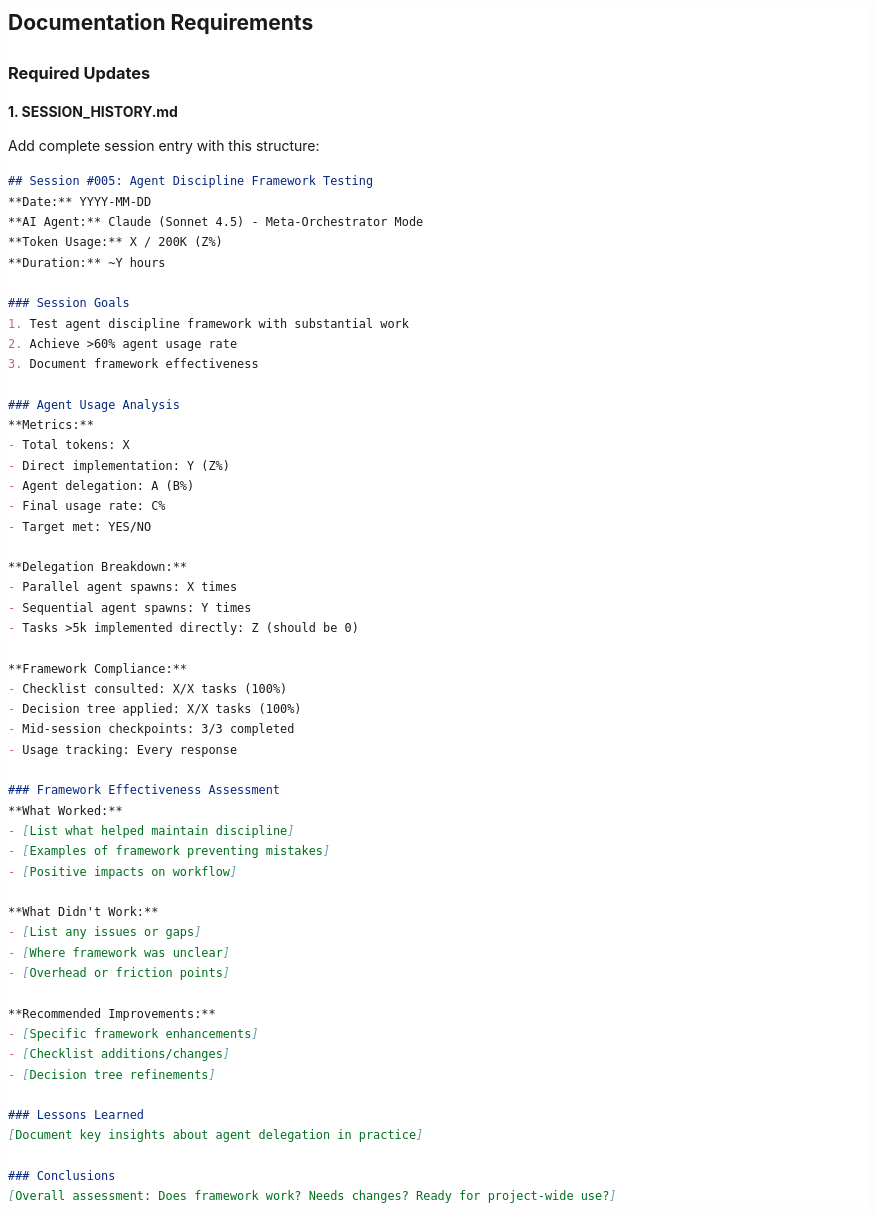 
## Documentation Requirements

### Required Updates

**1. SESSION_HISTORY.md**

Add complete session entry with this structure:

```markdown
## Session #005: Agent Discipline Framework Testing
**Date:** YYYY-MM-DD
**AI Agent:** Claude (Sonnet 4.5) - Meta-Orchestrator Mode
**Token Usage:** X / 200K (Z%)
**Duration:** ~Y hours

### Session Goals
1. Test agent discipline framework with substantial work
2. Achieve >60% agent usage rate
3. Document framework effectiveness

### Agent Usage Analysis
**Metrics:**
- Total tokens: X
- Direct implementation: Y (Z%)
- Agent delegation: A (B%)
- Final usage rate: C%
- Target met: YES/NO

**Delegation Breakdown:**
- Parallel agent spawns: X times
- Sequential agent spawns: Y times
- Tasks >5k implemented directly: Z (should be 0)

**Framework Compliance:**
- Checklist consulted: X/X tasks (100%)
- Decision tree applied: X/X tasks (100%)
- Mid-session checkpoints: 3/3 completed
- Usage tracking: Every response

### Framework Effectiveness Assessment
**What Worked:**
- [List what helped maintain discipline]
- [Examples of framework preventing mistakes]
- [Positive impacts on workflow]

**What Didn't Work:**
- [List any issues or gaps]
- [Where framework was unclear]
- [Overhead or friction points]

**Recommended Improvements:**
- [Specific framework enhancements]
- [Checklist additions/changes]
- [Decision tree refinements]

### Lessons Learned
[Document key insights about agent delegation in practice]

### Conclusions
[Overall assessment: Does framework work? Needs changes? Ready for project-wide use?]
```
